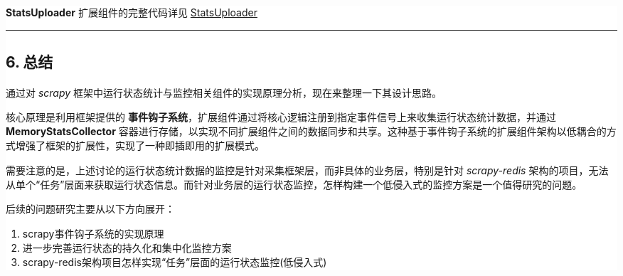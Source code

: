 **StatsUploader** 扩展组件的完整代码详见 [StatsUploader](./src/statsuploader.py)

-------------------------------------------------------
## 6. 总结
通过对 *scrapy* 框架中运行状态统计与监控相关组件的实现原理分析，现在来整理一下其设计思路。

核心原理是利用框架提供的 **事件钩子系统**，扩展组件通过将核心逻辑注册到指定事件信号上来收集运行状态统计数据，并通过 **MemoryStatsCollector** 容器进行存储，以实现不同扩展组件之间的数据同步和共享。这种基于事件钩子系统的扩展组件架构以低耦合的方式增强了框架的扩展性，实现了一种即插即用的扩展模式。

需要注意的是，上述讨论的运行状态统计数据的监控是针对采集框架层，而非具体的业务层，特别是针对 *scrapy-redis* 架构的项目，无法从单个“任务”层面来获取运行状态信息。而针对业务层的运行状态监控，怎样构建一个低侵入式的监控方案是一个值得研究的问题。

后续的问题研究主要从以下方向展开：
1. scrapy事件钩子系统的实现原理
2. 进一步完善运行状态的持久化和集中化监控方案
3. scrapy-redis架构项目怎样实现“任务”层面的运行状态监控(低侵入式)











